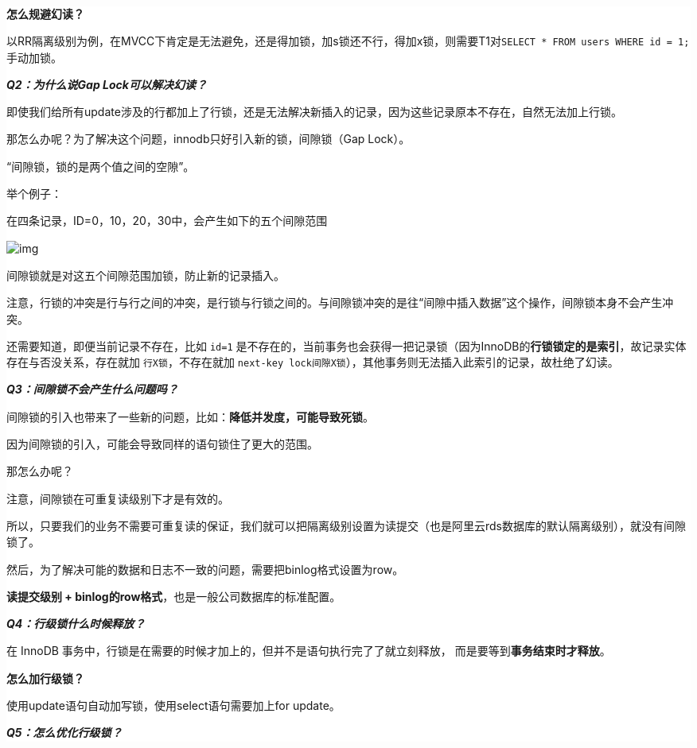 
**怎么规避幻读？**

以RR隔离级别为例，在MVCC下肯定是无法避免，还是得加锁，加s锁还不行，得加x锁，则需要T1对`SELECT * FROM users WHERE id = 1;`手动加锁。



***Q2：为什么说Gap Lock可以解决幻读？***

即使我们给所有update涉及的行都加上了行锁，还是无法解决新插入的记录，因为这些记录原本不存在，自然无法加上行锁。

那怎么办呢？为了解决这个问题，innodb只好引入新的锁，间隙锁（Gap Lock）。

“间隙锁，锁的是两个值之间的空隙”。



举个例子：	

在四条记录，ID=0，10，20，30中，会产生如下的五个间隙范围

![img](http://pcc.huitogo.club/ce0105ba9e52cc36349bc67360541673)

间隙锁就是对这五个间隙范围加锁，防止新的记录插入。



注意，行锁的冲突是行与行之间的冲突，是行锁与行锁之间的。与间隙锁冲突的是往“间隙中插入数据”这个操作，间隙锁本身不会产生冲突。

还需要知道，即便当前记录不存在，比如 `id=1` 是不存在的，当前事务也会获得一把记录锁（因为InnoDB的**行锁锁定的是索引**，故记录实体存在与否没关系，存在就加 `行X锁`，不存在就加 `next-key lock间隙X锁`），其他事务则无法插入此索引的记录，故杜绝了幻读。



***Q3：间隙锁不会产生什么问题吗？***

间隙锁的引入也带来了一些新的问题，比如：**降低并发度，可能导致死锁**。

因为间隙锁的引入，可能会导致同样的语句锁住了更大的范围。



那怎么办呢？

注意，间隙锁在可重复读级别下才是有效的。



所以，只要我们的业务不需要可重复读的保证，我们就可以把隔离级别设置为读提交（也是阿里云rds数据库的默认隔离级别），就没有间隙锁了。

然后，为了解决可能的数据和日志不一致的问题，需要把binlog格式设置为row。

**读提交级别 + binlog的row格式**，也是一般公司数据库的标准配置。



***Q4：行级锁什么时候释放？***

在 InnoDB 事务中，行锁是在需要的时候才加上的，但并不是语句执行完了了就立刻释放， 而是要等到**事务结束时才释放**。



**怎么加行级锁？**

使用update语句自动加写锁，使用select语句需要加上for update。



***Q5：怎么优化行级锁？***
